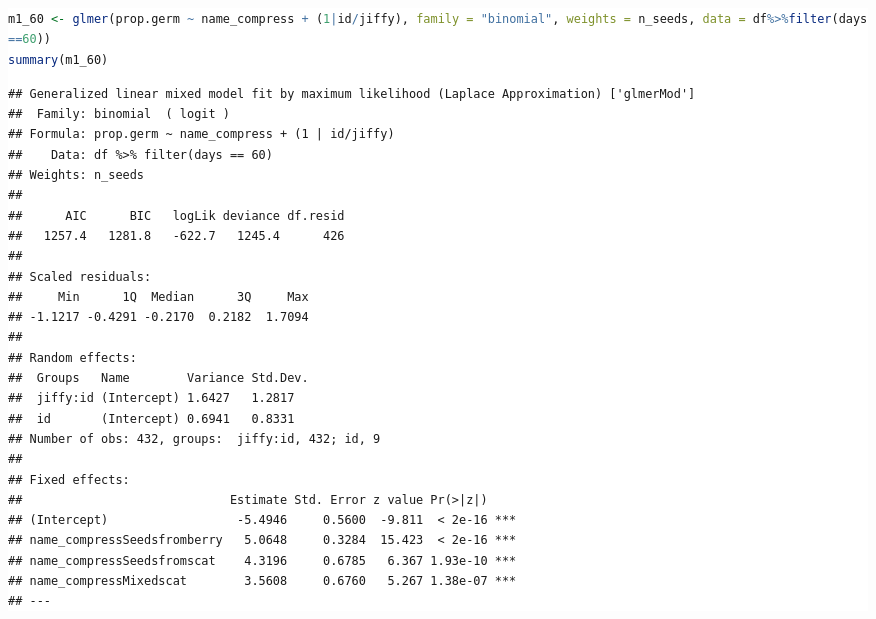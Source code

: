``` r
m1_60 <- glmer(prop.germ ~ name_compress + (1|id/jiffy), family = "binomial", weights = n_seeds, data = df%>%filter(days==60))
summary(m1_60)
```

    ## Generalized linear mixed model fit by maximum likelihood (Laplace Approximation) ['glmerMod']
    ##  Family: binomial  ( logit )
    ## Formula: prop.germ ~ name_compress + (1 | id/jiffy)
    ##    Data: df %>% filter(days == 60)
    ## Weights: n_seeds
    ## 
    ##      AIC      BIC   logLik deviance df.resid 
    ##   1257.4   1281.8   -622.7   1245.4      426 
    ## 
    ## Scaled residuals: 
    ##     Min      1Q  Median      3Q     Max 
    ## -1.1217 -0.4291 -0.2170  0.2182  1.7094 
    ## 
    ## Random effects:
    ##  Groups   Name        Variance Std.Dev.
    ##  jiffy:id (Intercept) 1.6427   1.2817  
    ##  id       (Intercept) 0.6941   0.8331  
    ## Number of obs: 432, groups:  jiffy:id, 432; id, 9
    ## 
    ## Fixed effects:
    ##                             Estimate Std. Error z value Pr(>|z|)    
    ## (Intercept)                  -5.4946     0.5600  -9.811  < 2e-16 ***
    ## name_compressSeedsfromberry   5.0648     0.3284  15.423  < 2e-16 ***
    ## name_compressSeedsfromscat    4.3196     0.6785   6.367 1.93e-10 ***
    ## name_compressMixedscat        3.5608     0.6760   5.267 1.38e-07 ***
    ## ---